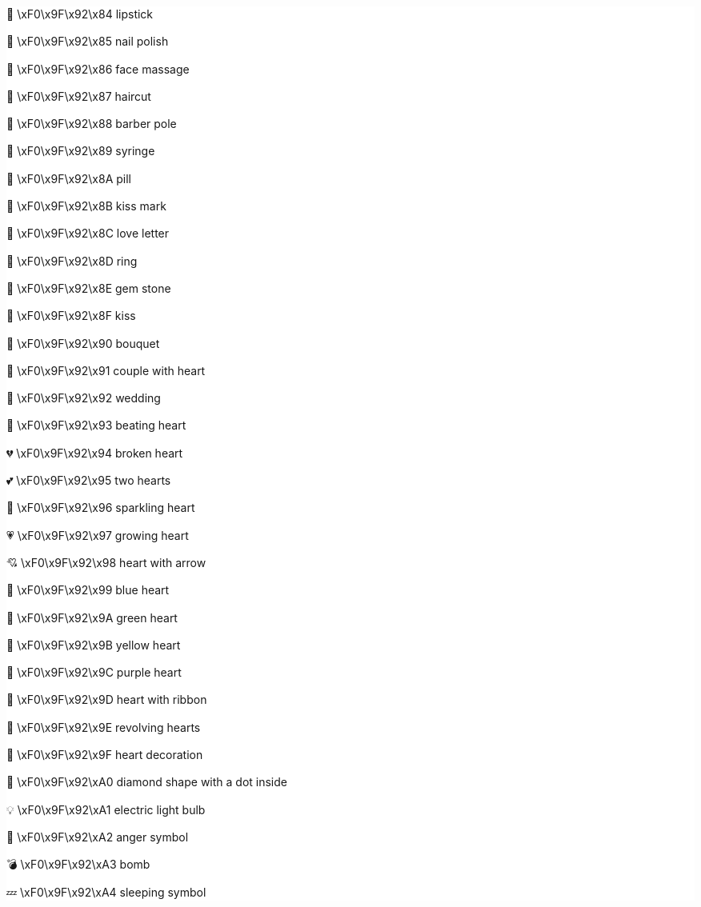 💄 \xF0\x9F\x92\x84 lipstick

💅 \xF0\x9F\x92\x85 nail polish

💆 \xF0\x9F\x92\x86 face massage

💇 \xF0\x9F\x92\x87 haircut

💈 \xF0\x9F\x92\x88 barber pole

💉 \xF0\x9F\x92\x89 syringe

💊 \xF0\x9F\x92\x8A pill

💋 \xF0\x9F\x92\x8B kiss mark

💌 \xF0\x9F\x92\x8C love letter

💍 \xF0\x9F\x92\x8D ring

💎 \xF0\x9F\x92\x8E gem stone

💏 \xF0\x9F\x92\x8F kiss

💐 \xF0\x9F\x92\x90 bouquet

💑 \xF0\x9F\x92\x91 couple with heart

💒 \xF0\x9F\x92\x92 wedding

💓 \xF0\x9F\x92\x93 beating heart

💔 \xF0\x9F\x92\x94 broken heart

💕 \xF0\x9F\x92\x95 two hearts

💖 \xF0\x9F\x92\x96 sparkling heart

💗 \xF0\x9F\x92\x97 growing heart

💘 \xF0\x9F\x92\x98 heart with arrow

💙 \xF0\x9F\x92\x99 blue heart

💚 \xF0\x9F\x92\x9A green heart

💛 \xF0\x9F\x92\x9B yellow heart

💜 \xF0\x9F\x92\x9C purple heart

💝 \xF0\x9F\x92\x9D heart with ribbon

💞 \xF0\x9F\x92\x9E revolving hearts

💟 \xF0\x9F\x92\x9F heart decoration

💠 \xF0\x9F\x92\xA0 diamond shape with a dot inside

💡 \xF0\x9F\x92\xA1 electric light bulb

💢 \xF0\x9F\x92\xA2 anger symbol

💣 \xF0\x9F\x92\xA3 bomb

💤 \xF0\x9F\x92\xA4 sleeping symbol
